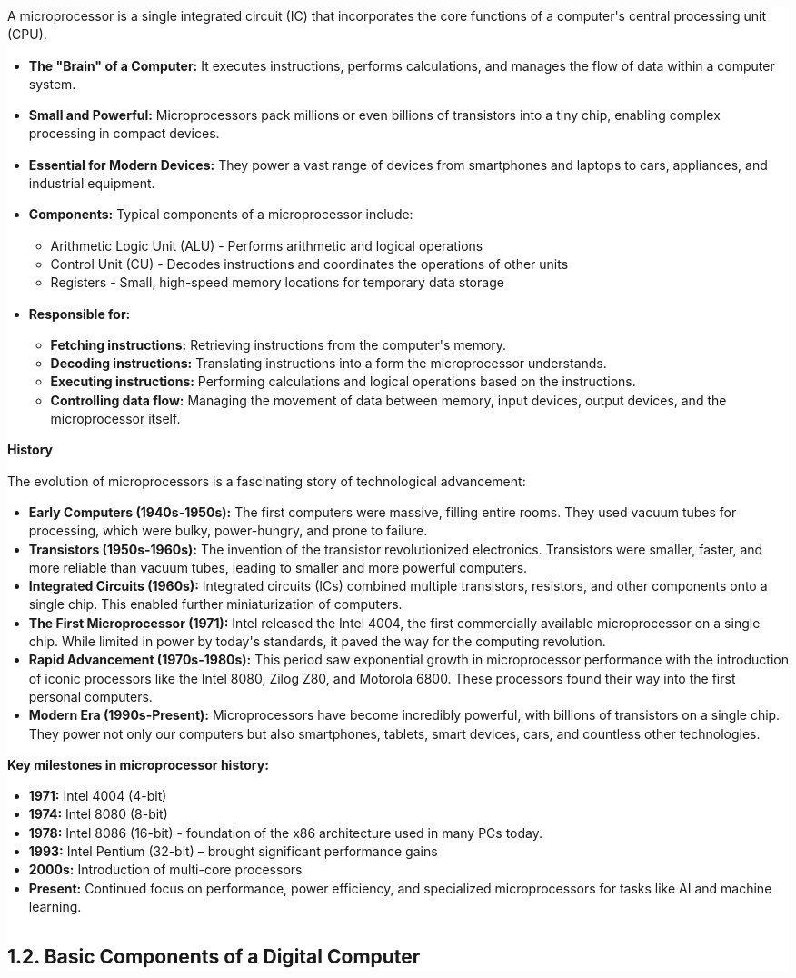 A microprocessor is a single integrated circuit (IC) that incorporates the core functions of a computer's central processing unit (CPU).

- **The "Brain" of a Computer:** It executes instructions, performs calculations, and manages the flow of data within a computer system.
- **Small and Powerful:** Microprocessors pack millions or even billions of transistors into a tiny chip, enabling complex processing in compact devices.
- **Essential for Modern Devices:** They power a vast range of devices from smartphones and laptops to cars, appliances, and industrial equipment.
- **Components:** Typical components of a microprocessor include:

  - Arithmetic Logic Unit (ALU) - Performs arithmetic and logical operations
  - Control Unit (CU) - Decodes instructions and coordinates the operations of other units
  - Registers - Small, high-speed memory locations for temporary data storage

- **Responsible for:**

  - **Fetching instructions:** Retrieving instructions from the computer's memory.
  - **Decoding instructions:** Translating instructions into a form the microprocessor understands.
  - **Executing instructions:** Performing calculations and logical operations based on the instructions.
  - **Controlling data flow:** Managing the movement of data between memory, input devices, output devices, and the microprocessor itself.

**History**

The evolution of microprocessors is a fascinating story of technological advancement:

- **Early Computers (1940s-1950s):** The first computers were massive, filling entire rooms. They used vacuum tubes for processing, which were bulky, power-hungry, and prone to failure.
- **Transistors (1950s-1960s):** The invention of the transistor revolutionized electronics. Transistors were smaller, faster, and more reliable than vacuum tubes, leading to smaller and more powerful computers.
- **Integrated Circuits (1960s):** Integrated circuits (ICs) combined multiple transistors, resistors, and other components onto a single chip. This enabled further miniaturization of computers.
- **The First Microprocessor (1971):** Intel released the Intel 4004, the first commercially available microprocessor on a single chip. While limited in power by today's standards, it paved the way for the computing revolution.
- **Rapid Advancement (1970s-1980s):** This period saw exponential growth in microprocessor performance with the introduction of iconic processors like the Intel 8080, Zilog Z80, and Motorola 6800. These processors found their way into the first personal computers.
- **Modern Era (1990s-Present):** Microprocessors have become incredibly powerful, with billions of transistors on a single chip. They power not only our computers but also smartphones, tablets, smart devices, cars, and countless other technologies.

**Key milestones in microprocessor history:**

- **1971:** Intel 4004 (4-bit)
- **1974:** Intel 8080 (8-bit)
- **1978:** Intel 8086 (16-bit) - foundation of the x86 architecture used in many PCs today.
- **1993:** Intel Pentium (32-bit) – brought significant performance gains
- **2000s:** Introduction of multi-core processors
- **Present:** Continued focus on performance, power efficiency, and specialized microprocessors for tasks like AI and machine learning.

## 1.2. Basic Components of a Digital Computer
